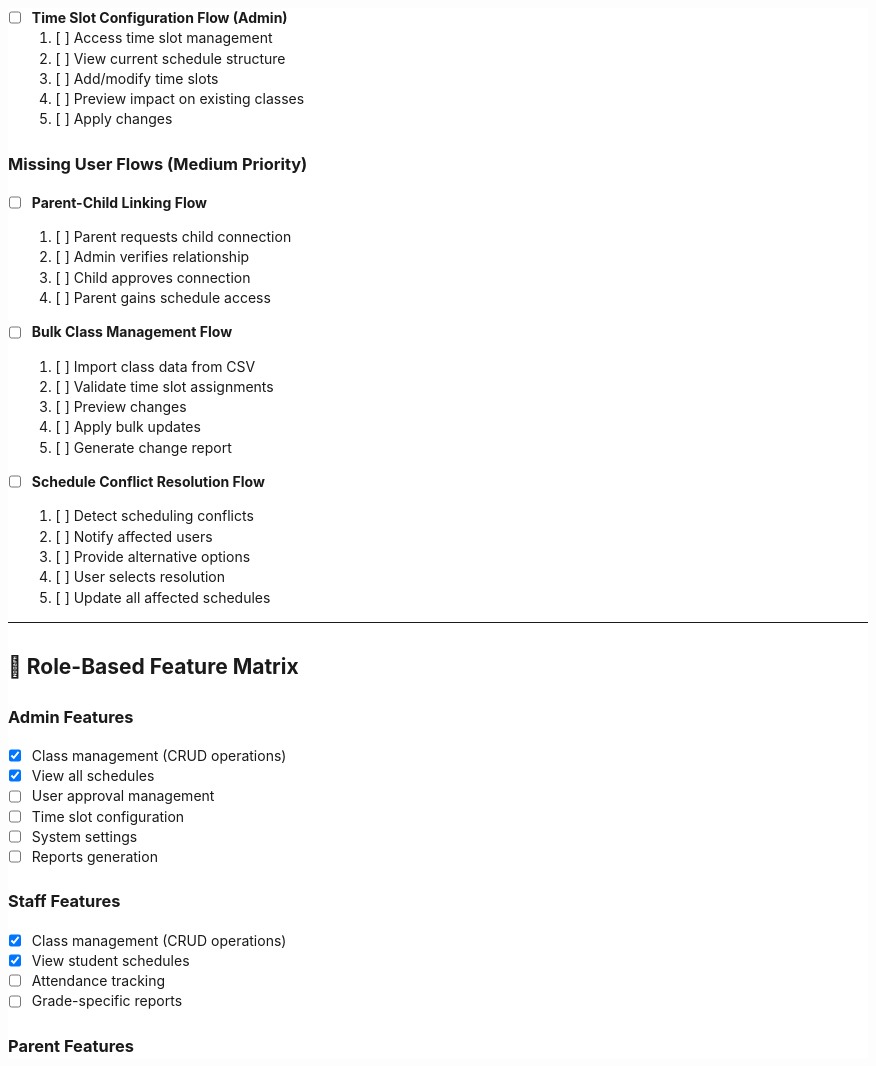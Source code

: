 - [ ] **Time Slot Configuration Flow (Admin)**
  1. [ ] Access time slot management
  2. [ ] View current schedule structure
  3. [ ] Add/modify time slots
  4. [ ] Preview impact on existing classes
  5. [ ] Apply changes

### Missing User Flows (Medium Priority)

- [ ] **Parent-Child Linking Flow**

  1. [ ] Parent requests child connection
  2. [ ] Admin verifies relationship
  3. [ ] Child approves connection
  4. [ ] Parent gains schedule access

- [ ] **Bulk Class Management Flow**

  1. [ ] Import class data from CSV
  2. [ ] Validate time slot assignments
  3. [ ] Preview changes
  4. [ ] Apply bulk updates
  5. [ ] Generate change report

- [ ] **Schedule Conflict Resolution Flow**
  1. [ ] Detect scheduling conflicts
  2. [ ] Notify affected users
  3. [ ] Provide alternative options
  4. [ ] User selects resolution
  5. [ ] Update all affected schedules

---

## 🎯 Role-Based Feature Matrix

### Admin Features

- [x] Class management (CRUD operations)
- [x] View all schedules
- [ ] User approval management
- [ ] Time slot configuration
- [ ] System settings
- [ ] Reports generation

### Staff Features

- [x] Class management (CRUD operations)
- [x] View student schedules
- [ ] Attendance tracking
- [ ] Grade-specific reports

### Parent Features
